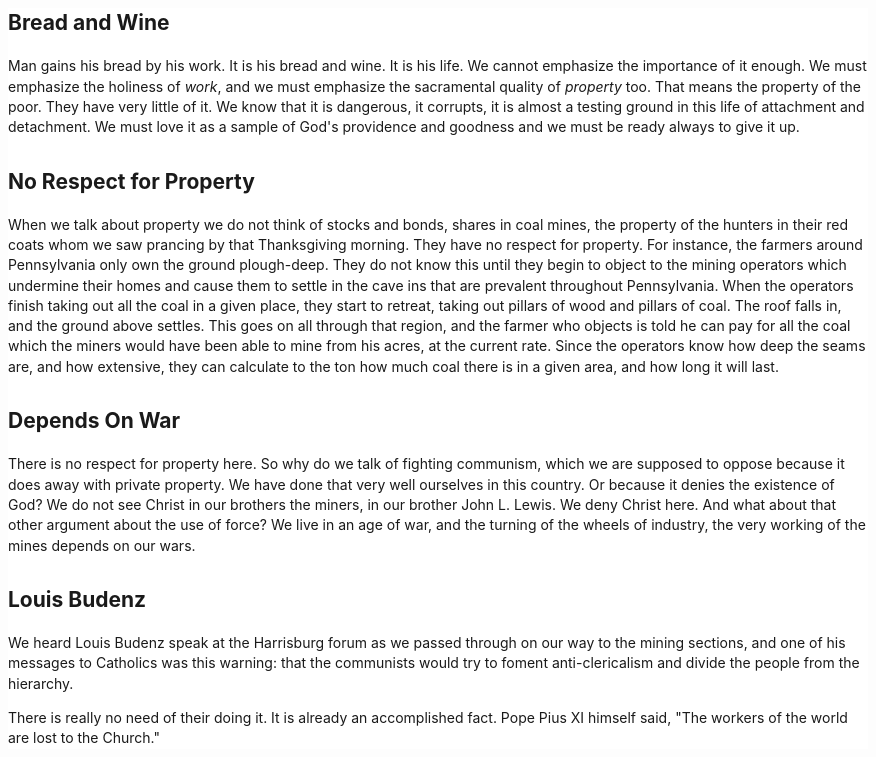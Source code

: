 Bread and Wine
---

Man gains his bread by his work. It is his bread and wine. It is his
life. We cannot emphasize the importance of it enough. We must emphasize
the holiness of *work*, and we must emphasize the sacramental quality of
*property* too. That means the property of the poor. They have very
little of it. We know that it is dangerous, it corrupts, it is almost a
testing ground in this life of attachment and detachment. We must love
it as a sample of God's providence and goodness and we must be ready
always to give it up.

No Respect for Property
---


When we talk about property we do not think of stocks and bonds, shares
in coal mines, the property of the hunters in their red coats whom we
saw prancing by that Thanksgiving morning. They have no respect for
property. For instance, the farmers around Pennsylvania only own the
ground plough-deep. They do not know this until they begin to object to
the mining operators which undermine their homes and cause them to
settle in the cave ins that are prevalent throughout Pennsylvania. When
the operators finish taking out all the coal in a given place, they
start to retreat, taking out pillars of wood and pillars of coal. The
roof falls in, and the ground above settles. This goes on all through
that region, and the farmer who objects is told he can pay for all the
coal which the miners would have been able to mine from his acres, at
the current rate. Since the operators know how deep the seams are, and
how extensive, they can calculate to the ton how much coal there is in a
given area, and how long it will last.

Depends On War
---

There is no respect for property here. So why do we talk of fighting
communism, which we are supposed to oppose because it does away with
private property. We have done that very well ourselves in this country.
Or because it denies the existence of God? We do not see Christ in our
brothers the miners, in our brother John L. Lewis. We deny Christ here.
And what about that other argument about the use of force? We live in an
age of war, and the turning of the wheels of industry, the very working
of the mines depends on our wars.

Louis Budenz
---

We heard Louis Budenz speak at the Harrisburg forum as we passed through
on our way to the mining sections, and one of his messages to Catholics
was this warning: that the communists would try to foment
anti-clericalism and divide the people from the hierarchy.

There is really no need of their doing it. It is already an accomplished
fact. Pope Pius XI himself said, "The workers of the world are lost to
the Church."
